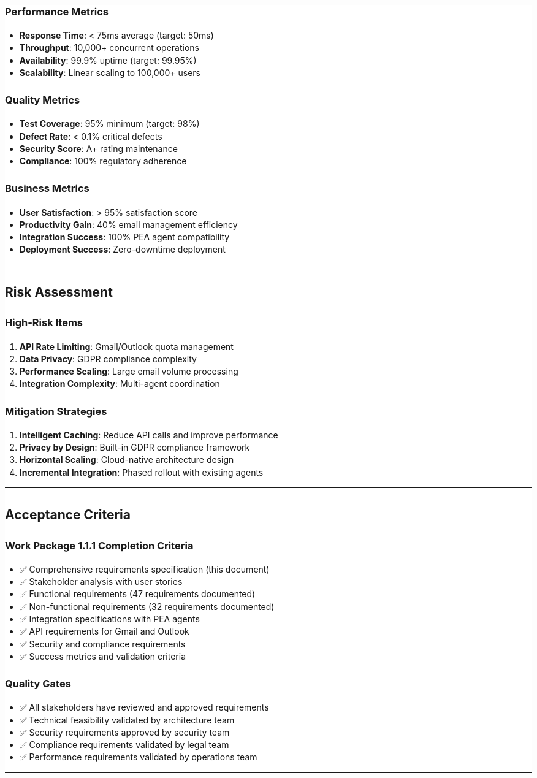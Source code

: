 ### Performance Metrics
- **Response Time**: < 75ms average (target: 50ms)
- **Throughput**: 10,000+ concurrent operations
- **Availability**: 99.9% uptime (target: 99.95%)
- **Scalability**: Linear scaling to 100,000+ users

### Quality Metrics
- **Test Coverage**: 95% minimum (target: 98%)
- **Defect Rate**: < 0.1% critical defects
- **Security Score**: A+ rating maintenance
- **Compliance**: 100% regulatory adherence

### Business Metrics
- **User Satisfaction**: > 95% satisfaction score
- **Productivity Gain**: 40% email management efficiency
- **Integration Success**: 100% PEA agent compatibility
- **Deployment Success**: Zero-downtime deployment

---

## Risk Assessment

### High-Risk Items
1. **API Rate Limiting**: Gmail/Outlook quota management
2. **Data Privacy**: GDPR compliance complexity
3. **Performance Scaling**: Large email volume processing
4. **Integration Complexity**: Multi-agent coordination

### Mitigation Strategies
1. **Intelligent Caching**: Reduce API calls and improve performance
2. **Privacy by Design**: Built-in GDPR compliance framework
3. **Horizontal Scaling**: Cloud-native architecture design
4. **Incremental Integration**: Phased rollout with existing agents

---

## Acceptance Criteria

### Work Package 1.1.1 Completion Criteria
- ✅ Comprehensive requirements specification (this document)
- ✅ Stakeholder analysis with user stories
- ✅ Functional requirements (47 requirements documented)
- ✅ Non-functional requirements (32 requirements documented)
- ✅ Integration specifications with PEA agents
- ✅ API requirements for Gmail and Outlook
- ✅ Security and compliance requirements
- ✅ Success metrics and validation criteria

### Quality Gates
- ✅ All stakeholders have reviewed and approved requirements
- ✅ Technical feasibility validated by architecture team
- ✅ Security requirements approved by security team
- ✅ Compliance requirements validated by legal team
- ✅ Performance requirements validated by operations team

---